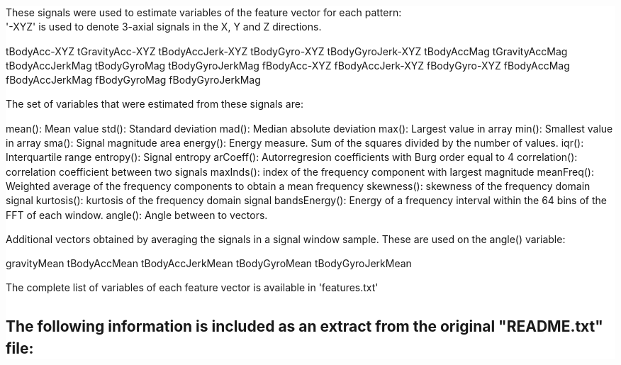 These signals were used to estimate variables of the feature vector for each pattern:  
'-XYZ' is used to denote 3-axial signals in the X, Y and Z directions.

tBodyAcc-XYZ
tGravityAcc-XYZ
tBodyAccJerk-XYZ
tBodyGyro-XYZ
tBodyGyroJerk-XYZ
tBodyAccMag
tGravityAccMag
tBodyAccJerkMag
tBodyGyroMag
tBodyGyroJerkMag
fBodyAcc-XYZ
fBodyAccJerk-XYZ
fBodyGyro-XYZ
fBodyAccMag
fBodyAccJerkMag
fBodyGyroMag
fBodyGyroJerkMag

The set of variables that were estimated from these signals are: 

mean(): Mean value
std(): Standard deviation
mad(): Median absolute deviation 
max(): Largest value in array
min(): Smallest value in array
sma(): Signal magnitude area
energy(): Energy measure. Sum of the squares divided by the number of values. 
iqr(): Interquartile range 
entropy(): Signal entropy
arCoeff(): Autorregresion coefficients with Burg order equal to 4
correlation(): correlation coefficient between two signals
maxInds(): index of the frequency component with largest magnitude
meanFreq(): Weighted average of the frequency components to obtain a mean frequency
skewness(): skewness of the frequency domain signal 
kurtosis(): kurtosis of the frequency domain signal 
bandsEnergy(): Energy of a frequency interval within the 64 bins of the FFT of each window.
angle(): Angle between to vectors.

Additional vectors obtained by averaging the signals in a signal window sample. These are used on the angle() variable:

gravityMean
tBodyAccMean
tBodyAccJerkMean
tBodyGyroMean
tBodyGyroJerkMean

The complete list of variables of each feature vector is available in 'features.txt'


## The following information is included as an extract from the original "README.txt" file: 

